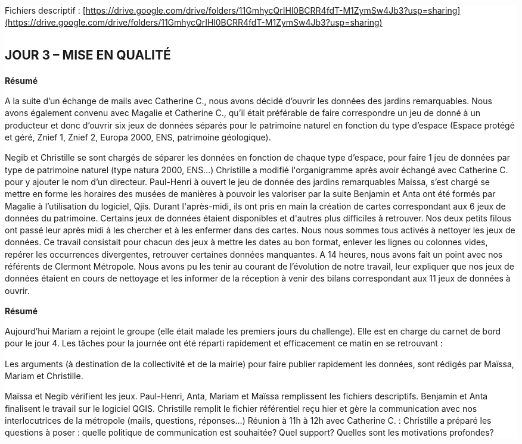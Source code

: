 Fichiers descriptif :
[ ](https://drive.google.com/drive/folders/11GmhycQrIHl0BCRR4fdT-M1ZymSw4Jb3?usp=sharing)
[https://drive.google.com/drive/folders/11GmhycQrIHl0BCRR4fdT-M1ZymSw4Jb3?usp=sharing](https://drive.google.com/drive/folders/11GmhycQrIHl0BCRR4fdT-M1ZymSw4Jb3?usp=sharing)




## JOUR 3 – MISE EN QUALITÉ


**Résumé**

A la suite d’un échange de mails avec Catherine C., nous avons décidé d’ouvrir les données des jardins remarquables. Nous avons également convenu avec Magalie et Catherine C., qu’il était préférable de faire correspondre un jeu de donné à un producteur et donc d’ouvrir six jeux de données séparés pour le patrimoine naturel en fonction du type d’espace (Espace protégé et géré,  Znief 1, Znief 2, Europa 2000, ENS, patrimoine géologique). 

Negib et Christille se sont chargés de séparer les données en fonction de chaque type d’espace, pour faire 1 jeu de données par type de patrimoine naturel (type natura 2000, ENS…)
Christille a modifié l'organigramme après avoir échangé avec Catherine C. pour y ajouter le nom d’un directeur. 
Paul-Henri à ouvert le jeu de donnée des jardins remarquables
Maissa, s’est chargé se mettre en forme les horaires des musées de manières à pouvoir les valoriser par la suite
Benjamin et Anta ont été formés par Magalie à l’utilisation du logiciel, Qjis. Durant l'après-midi, ils ont pris en main la création de cartes correspondant aux 6 jeux de données du patrimoine. Certains jeux de données étaient disponibles et d'autres plus difficiles à retrouver. Nos deux petits filous ont passé leur après midi à les chercher et à les enfermer dans des cartes. 
Nous nous sommes tous activés à nettoyer les jeux de données. Ce travail consistait pour chacun des jeux à mettre les dates au bon format, enlever les lignes ou colonnes vides, repérer les occurrences divergentes, retrouver certaines données manquantes. 
A 14 heures, nous avons fait un point avec nos référents de Clermont Métropole. Nous avons pu les tenir au courant de l’évolution de notre travail, leur expliquer que nos jeux de données étaient en cours de nettoyage et les informer de la réception à venir des bilans correspondant aux 11 jeux de données à ouvrir. 
 



**Résumé**

Aujourd’hui Mariam a rejoint le groupe (elle était malade les premiers jours du challenge). Elle est en charge du carnet de bord pour le jour 4. 
Les tâches pour la journée ont été réparti rapidement et efficacement ce matin en se retrouvant : 

Les arguments  (à destination de la collectivité et de la mairie) pour faire publier rapidement les données, sont rédigés par Maïssa, Mariam et Christille. 

Maïssa et Negib vérifient les jeux. 
Paul-Henri, Anta, Mariam et Maïssa remplissent les fichiers descriptifs.
Benjamin et Anta finalisent le travail sur le logiciel QGIS.
Christille remplit le fichier référentiel reçu hier et gère la communication avec nos interlocutrices de la métropole (mails, questions, réponses…)
Réunion à 11h à 12h avec Catherine C. :
Christille a préparé les questions à poser : quelle politique de communication est souhaitée? Quel support? Quelles sont les motivations profondes? 
